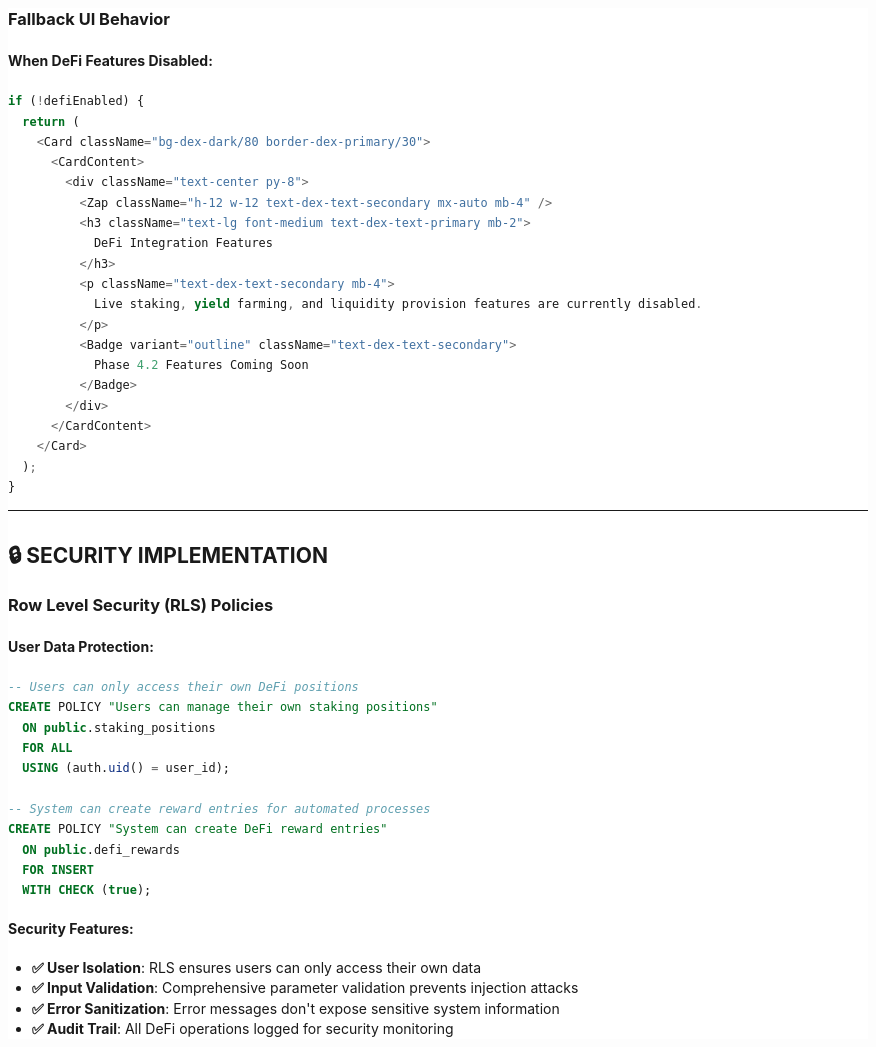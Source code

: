 ### **Fallback UI Behavior**

#### **When DeFi Features Disabled:**
```typescript
if (!defiEnabled) {
  return (
    <Card className="bg-dex-dark/80 border-dex-primary/30">
      <CardContent>
        <div className="text-center py-8">
          <Zap className="h-12 w-12 text-dex-text-secondary mx-auto mb-4" />
          <h3 className="text-lg font-medium text-dex-text-primary mb-2">
            DeFi Integration Features
          </h3>
          <p className="text-dex-text-secondary mb-4">
            Live staking, yield farming, and liquidity provision features are currently disabled.
          </p>
          <Badge variant="outline" className="text-dex-text-secondary">
            Phase 4.2 Features Coming Soon
          </Badge>
        </div>
      </CardContent>
    </Card>
  );
}
```

---

## **🔒 SECURITY IMPLEMENTATION**

### **Row Level Security (RLS) Policies**

#### **User Data Protection:**
```sql
-- Users can only access their own DeFi positions
CREATE POLICY "Users can manage their own staking positions"
  ON public.staking_positions
  FOR ALL
  USING (auth.uid() = user_id);

-- System can create reward entries for automated processes
CREATE POLICY "System can create DeFi reward entries"
  ON public.defi_rewards
  FOR INSERT
  WITH CHECK (true);
```

#### **Security Features:**
- **✅ User Isolation**: RLS ensures users can only access their own data
- **✅ Input Validation**: Comprehensive parameter validation prevents injection attacks
- **✅ Error Sanitization**: Error messages don't expose sensitive system information
- **✅ Audit Trail**: All DeFi operations logged for security monitoring
